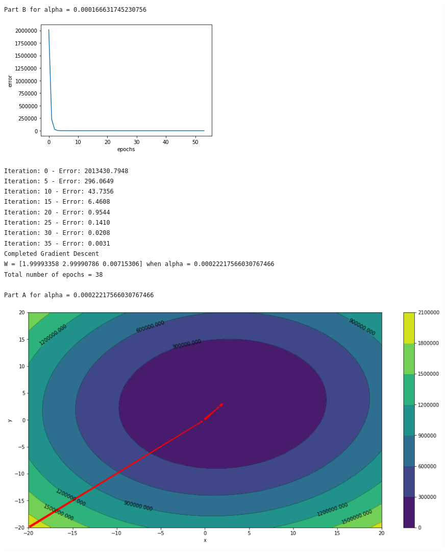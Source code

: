 
    
    Part B for alpha = 0.000166631745230756



![png](DL_Assignment_2_files/DL_Assignment_2_14_7.png)


    
    Iteration: 0 - Error: 2013430.7948
    Iteration: 5 - Error: 296.0649
    Iteration: 10 - Error: 43.7356
    Iteration: 15 - Error: 6.4608
    Iteration: 20 - Error: 0.9544
    Iteration: 25 - Error: 0.1410
    Iteration: 30 - Error: 0.0208
    Iteration: 35 - Error: 0.0031
    Completed Gradient Descent
    W = [1.99993358 2.99990786 0.00715306] when alpha = 0.00022217566030767466
    Total number of epochs = 38
    
    Part A for alpha = 0.00022217566030767466



![png](DL_Assignment_2_files/DL_Assignment_2_14_9.png)
